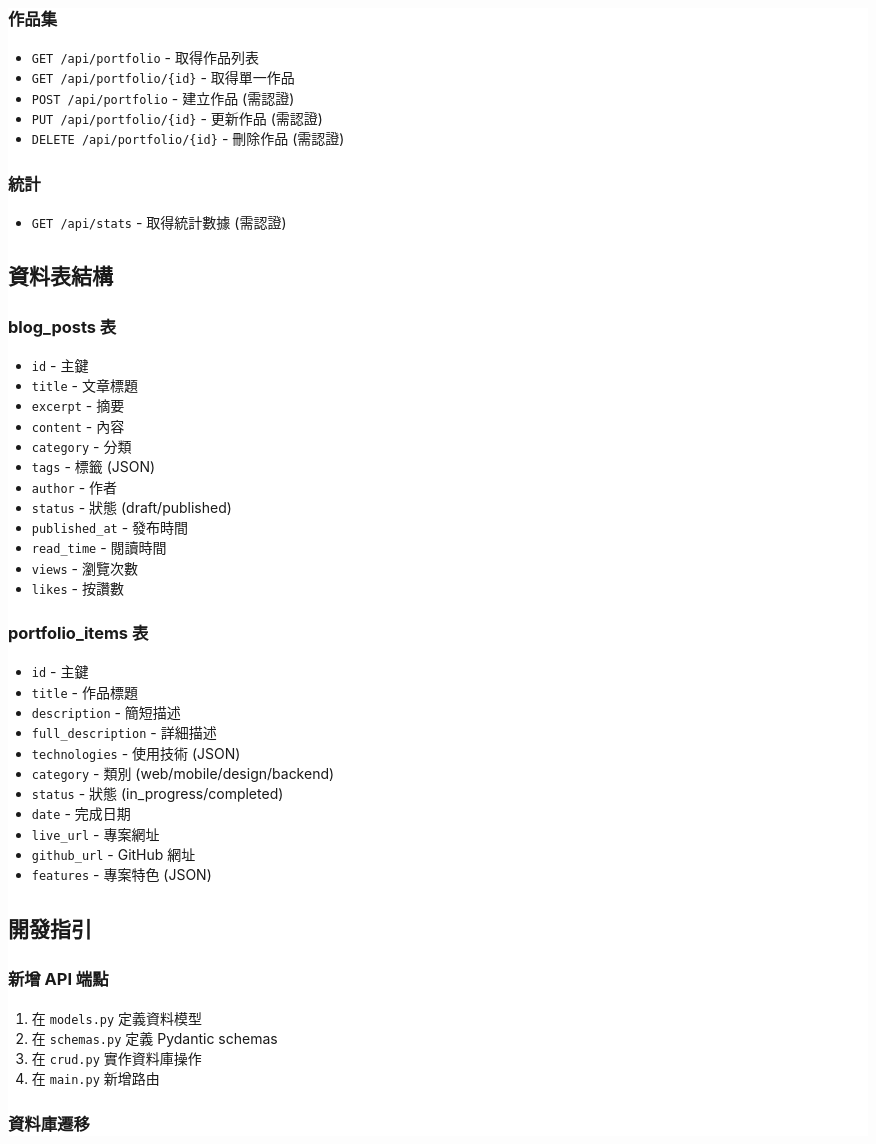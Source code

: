 ### 作品集
- `GET /api/portfolio` - 取得作品列表
- `GET /api/portfolio/{id}` - 取得單一作品
- `POST /api/portfolio` - 建立作品 (需認證)
- `PUT /api/portfolio/{id}` - 更新作品 (需認證)
- `DELETE /api/portfolio/{id}` - 刪除作品 (需認證)

### 統計
- `GET /api/stats` - 取得統計數據 (需認證)

## 資料表結構

### blog_posts 表
- `id` - 主鍵
- `title` - 文章標題
- `excerpt` - 摘要
- `content` - 內容
- `category` - 分類
- `tags` - 標籤 (JSON)
- `author` - 作者
- `status` - 狀態 (draft/published)
- `published_at` - 發布時間
- `read_time` - 閱讀時間
- `views` - 瀏覽次數
- `likes` - 按讚數

### portfolio_items 表
- `id` - 主鍵
- `title` - 作品標題
- `description` - 簡短描述
- `full_description` - 詳細描述
- `technologies` - 使用技術 (JSON)
- `category` - 類別 (web/mobile/design/backend)
- `status` - 狀態 (in_progress/completed)
- `date` - 完成日期
- `live_url` - 專案網址
- `github_url` - GitHub 網址
- `features` - 專案特色 (JSON)

## 開發指引

### 新增 API 端點

1. 在 `models.py` 定義資料模型
2. 在 `schemas.py` 定義 Pydantic schemas
3. 在 `crud.py` 實作資料庫操作
4. 在 `main.py` 新增路由

### 資料庫遷移
